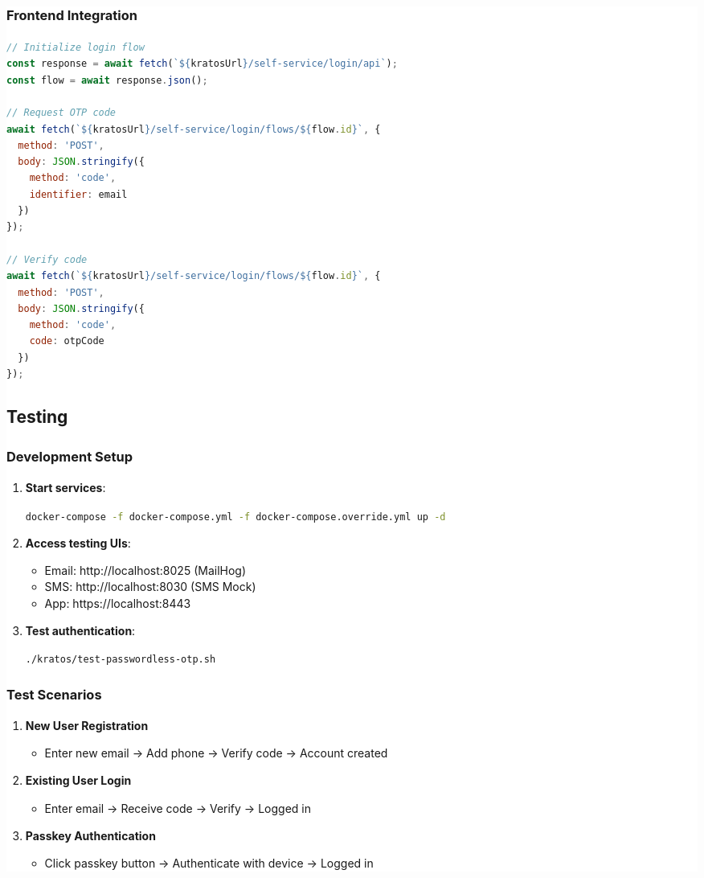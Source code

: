 ### Frontend Integration

```javascript
// Initialize login flow
const response = await fetch(`${kratosUrl}/self-service/login/api`);
const flow = await response.json();

// Request OTP code
await fetch(`${kratosUrl}/self-service/login/flows/${flow.id}`, {
  method: 'POST',
  body: JSON.stringify({
    method: 'code',
    identifier: email
  })
});

// Verify code
await fetch(`${kratosUrl}/self-service/login/flows/${flow.id}`, {
  method: 'POST',
  body: JSON.stringify({
    method: 'code',
    code: otpCode
  })
});
```

## Testing

### Development Setup

1. **Start services**:
   ```bash
   docker-compose -f docker-compose.yml -f docker-compose.override.yml up -d
   ```

2. **Access testing UIs**:
   - Email: http://localhost:8025 (MailHog)
   - SMS: http://localhost:8030 (SMS Mock)
   - App: https://localhost:8443

3. **Test authentication**:
   ```bash
   ./kratos/test-passwordless-otp.sh
   ```

### Test Scenarios

1. **New User Registration**
   - Enter new email → Add phone → Verify code → Account created

2. **Existing User Login**
   - Enter email → Receive code → Verify → Logged in

3. **Passkey Authentication**
   - Click passkey button → Authenticate with device → Logged in
